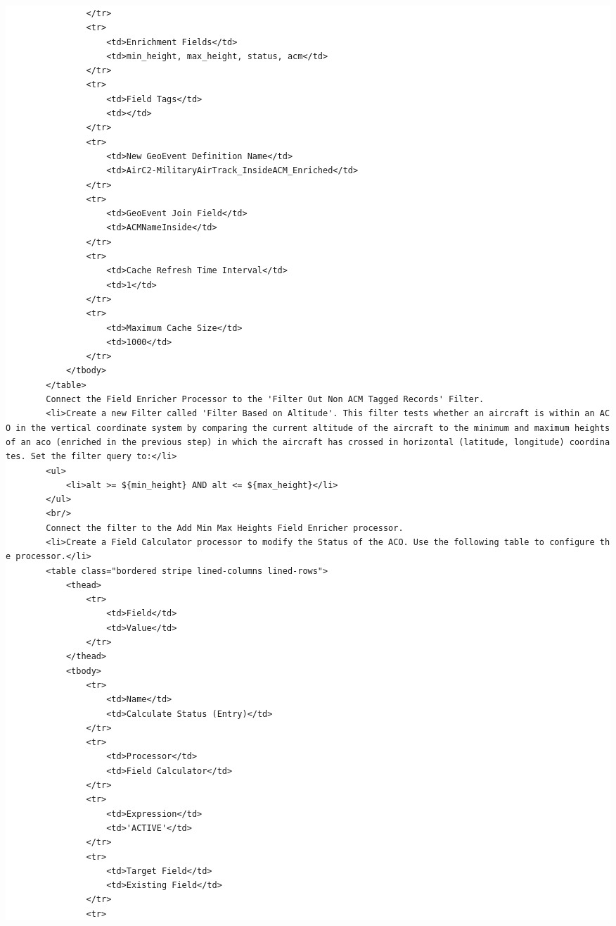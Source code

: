 					</tr>
					<tr>
						<td>Enrichment Fields</td>
						<td>min_height, max_height, status, acm</td>
					</tr>
					<tr>
						<td>Field Tags</td>
						<td></td>
					</tr>
					<tr>
						<td>New GeoEvent Definition Name</td>
						<td>AirC2-MilitaryAirTrack_InsideACM_Enriched</td>
					</tr>
					<tr>
						<td>GeoEvent Join Field</td>
						<td>ACMNameInside</td>
					</tr>
					<tr>
						<td>Cache Refresh Time Interval</td>
						<td>1</td>
					</tr>
					<tr>
						<td>Maximum Cache Size</td>
						<td>1000</td>
					</tr>
				</tbody>
			</table>
			Connect the Field Enricher Processor to the 'Filter Out Non ACM Tagged Records' Filter.
			<li>Create a new Filter called 'Filter Based on Altitude'. This filter tests whether an aircraft is within an ACO in the vertical coordinate system by comparing the current altitude of the aircraft to the minimum and maximum heights of an aco (enriched in the previous step) in which the aircraft has crossed in horizontal (latitude, longitude) coordinates. Set the filter query to:</li>
			<ul>
				<li>alt >= ${min_height} AND alt <= ${max_height}</li>
			</ul>
			<br/>
			Connect the filter to the Add Min Max Heights Field Enricher processor.
			<li>Create a Field Calculator processor to modify the Status of the ACO. Use the following table to configure the processor.</li>
			<table class="bordered stripe lined-columns lined-rows">
				<thead>
					<tr>
						<td>Field</td>
						<td>Value</td>
					</tr>
				</thead>
				<tbody>
					<tr>
						<td>Name</td>
						<td>Calculate Status (Entry)</td>
					</tr>
					<tr>
						<td>Processor</td>
						<td>Field Calculator</td>
					</tr>
					<tr>
						<td>Expression</td>
						<td>'ACTIVE'</td>
					</tr>
					<tr>
						<td>Target Field</td>
						<td>Existing Field</td>
					</tr>
					<tr>